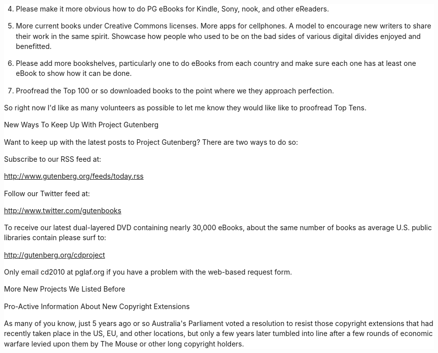 4.  Please make it more obvious how to do PG eBooks for
    Kindle, Sony, nook, and other eReaders.

5.  More current books under Creative Commons licenses.
    More apps for cellphones.  A model to encourage new
    writers to share their work in the same spirit.
    Showcase how people who used to be on the bad sides
    of various digital divides enjoyed and benefitted.

6.  Please add more bookshelves, particularly one to do
    eBooks from each country and make sure each one has
    at least one eBook to show how it can be done.

7.  Proofread the Top 100 or so downloaded books to the
    point where we they approach perfection.


So right now I'd like as many volunteers as possible to
let me know they would like like to proofread Top Tens.



New Ways To Keep Up With Project Gutenberg


Want to keep up with the latest posts to Project Gutenberg?
There are two ways to do so:

Subscribe to our RSS feed at:

http://www.gutenberg.org/feeds/today.rss

Follow our Twitter feed at:

http://www.twitter.com/gutenbooks



To receive our latest dual-layered DVD containing nearly
30,000 eBooks, about the same number of books as average
U.S. public libraries contain please surf to:


http://gutenberg.org/cdproject


Only email  cd2010 at pglaf.org  if you have a problem with
the web-based request form.




More New Projects We Listed Before


Pro-Active Information About New Copyright Extensions


As many of you know, just 5 years ago or so Australia's
Parliament voted a resolution to resist those copyright
extensions that had recently taken place in the US, EU,
and other locations, but only a few years later tumbled
into line after a few rounds of economic warfare levied
upon them by The Mouse or other long copyright holders.
